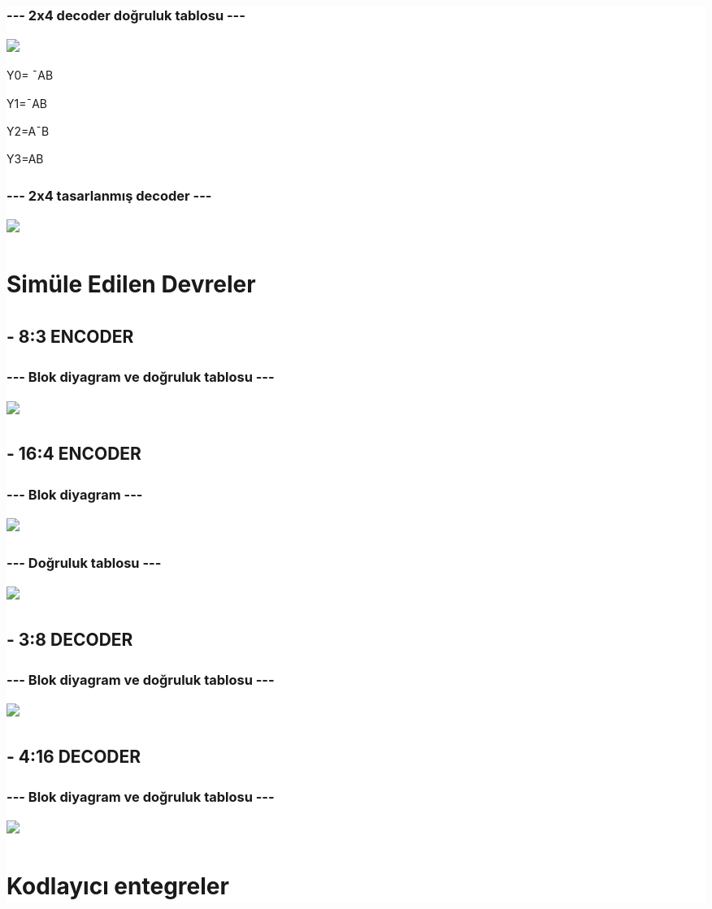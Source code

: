 ### --- 2x4 decoder doğruluk tablosu --- 
![](/imgs/7.jpg)

Y0= ¯AB

Y1=¯AB

Y2=A¯B

Y3=AB

### --- 2x4 tasarlanmış decoder --- 
![](/imgs/8.jpg)

# Simüle Edilen Devreler

## - 8:3 ENCODER

### --- Blok diyagram ve doğruluk tablosu --- 
![](/imgs/9.jpg)

## - 16:4 ENCODER

### --- Blok diyagram --- 
![](/imgs/10.jpg)

### --- Doğruluk tablosu  --- 
![](/imgs/11.jpg)

## - 3:8 DECODER

### --- Blok diyagram ve doğruluk tablosu --- 
![](/imgs/12.jpg)

## - 4:16 DECODER

### --- Blok diyagram ve doğruluk tablosu --- 
![](/imgs/13.jpg)

# Kodlayıcı entegreler 
 
 